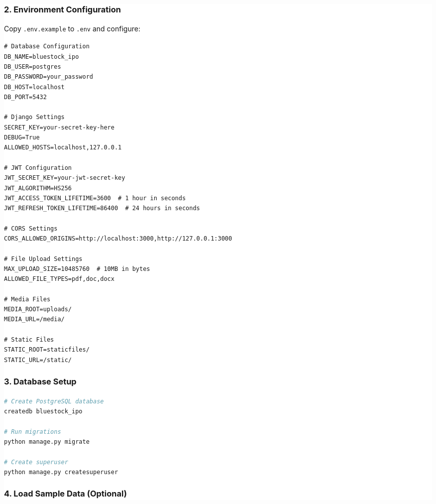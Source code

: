 ### 2. Environment Configuration

Copy `.env.example` to `.env` and configure:

```env
# Database Configuration
DB_NAME=bluestock_ipo
DB_USER=postgres
DB_PASSWORD=your_password
DB_HOST=localhost
DB_PORT=5432

# Django Settings
SECRET_KEY=your-secret-key-here
DEBUG=True
ALLOWED_HOSTS=localhost,127.0.0.1

# JWT Configuration
JWT_SECRET_KEY=your-jwt-secret-key
JWT_ALGORITHM=HS256
JWT_ACCESS_TOKEN_LIFETIME=3600  # 1 hour in seconds
JWT_REFRESH_TOKEN_LIFETIME=86400  # 24 hours in seconds

# CORS Settings
CORS_ALLOWED_ORIGINS=http://localhost:3000,http://127.0.0.1:3000

# File Upload Settings
MAX_UPLOAD_SIZE=10485760  # 10MB in bytes
ALLOWED_FILE_TYPES=pdf,doc,docx

# Media Files
MEDIA_ROOT=uploads/
MEDIA_URL=/media/

# Static Files
STATIC_ROOT=staticfiles/
STATIC_URL=/static/
```

### 3. Database Setup

```bash
# Create PostgreSQL database
createdb bluestock_ipo

# Run migrations
python manage.py migrate

# Create superuser
python manage.py createsuperuser
```

### 4. Load Sample Data (Optional)
